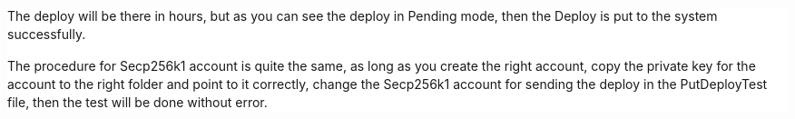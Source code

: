The deploy will be there in hours, but as you can see the deploy in Pending mode, then the Deploy is put to the system successfully.

The procedure for Secp256k1 account is quite the same, as long as you create the right account, copy the private key for the account to the right folder and point to it correctly, change the Secp256k1 account for sending the deploy in the PutDeployTest file, then the test will be done without error.

